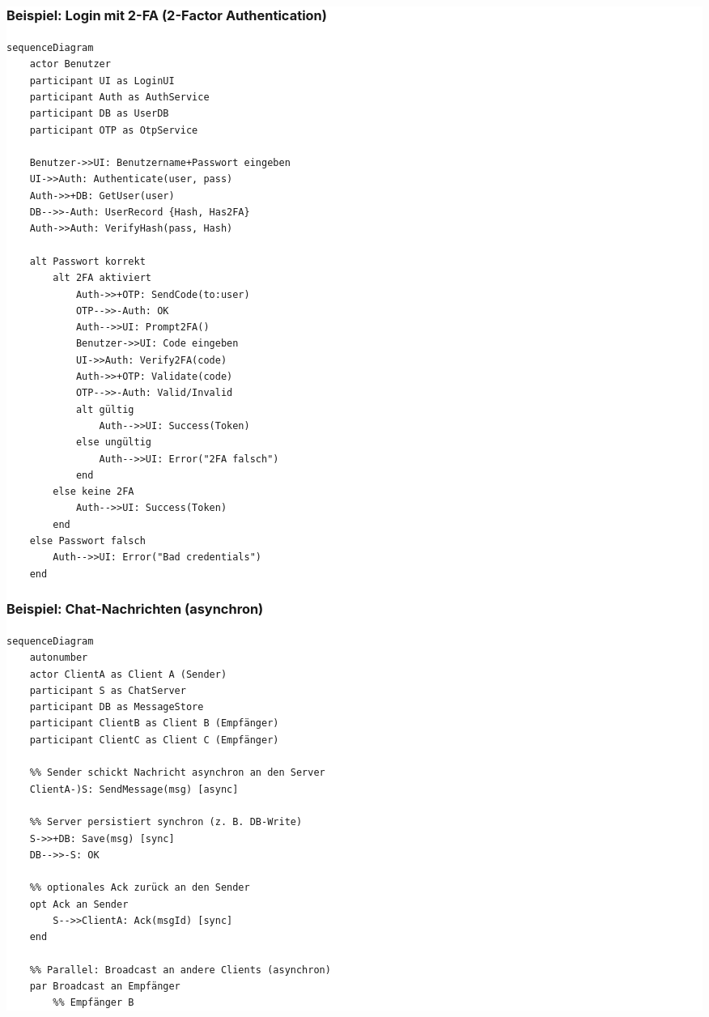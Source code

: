 ### Beispiel: Login mit 2-FA (2-Factor Authentication)

```mermaid
sequenceDiagram
    actor Benutzer
    participant UI as LoginUI
    participant Auth as AuthService
    participant DB as UserDB
    participant OTP as OtpService

    Benutzer->>UI: Benutzername+Passwort eingeben
    UI->>Auth: Authenticate(user, pass)
    Auth->>+DB: GetUser(user)
    DB-->>-Auth: UserRecord {Hash, Has2FA}
    Auth->>Auth: VerifyHash(pass, Hash)

    alt Passwort korrekt
        alt 2FA aktiviert
            Auth->>+OTP: SendCode(to:user)
            OTP-->>-Auth: OK
            Auth-->>UI: Prompt2FA()
            Benutzer->>UI: Code eingeben
            UI->>Auth: Verify2FA(code)
            Auth->>+OTP: Validate(code)
            OTP-->>-Auth: Valid/Invalid
            alt gültig
                Auth-->>UI: Success(Token)
            else ungültig
                Auth-->>UI: Error("2FA falsch")
            end
        else keine 2FA
            Auth-->>UI: Success(Token)
        end
    else Passwort falsch
        Auth-->>UI: Error("Bad credentials")
    end
```

### Beispiel: Chat-Nachrichten (asynchron)

```mermaid
sequenceDiagram
    autonumber
    actor ClientA as Client A (Sender)
    participant S as ChatServer
    participant DB as MessageStore
    participant ClientB as Client B (Empfänger)
    participant ClientC as Client C (Empfänger)

    %% Sender schickt Nachricht asynchron an den Server
    ClientA-)S: SendMessage(msg) [async]

    %% Server persistiert synchron (z. B. DB-Write)
    S->>+DB: Save(msg) [sync]
    DB-->>-S: OK

    %% optionales Ack zurück an den Sender
    opt Ack an Sender
        S-->>ClientA: Ack(msgId) [sync]
    end

    %% Parallel: Broadcast an andere Clients (asynchron)
    par Broadcast an Empfänger
        %% Empfänger B
```